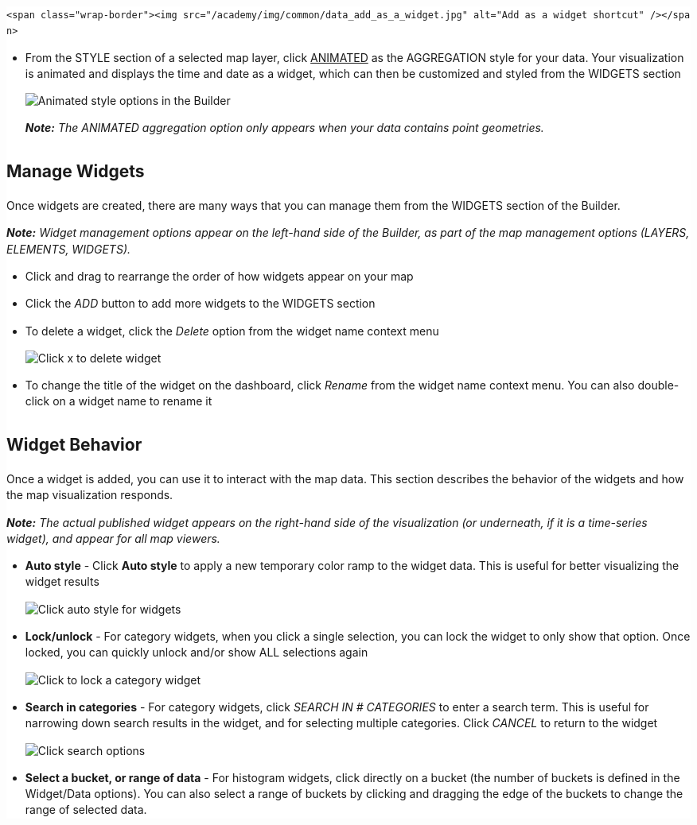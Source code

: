 	<span class="wrap-border"><img src="/academy/img/common/data_add_as_a_widget.jpg" alt="Add as a widget shortcut" /></span>

- From the STYLE section of a selected map layer, click [ANIMATED](/docs/carto-builder/styling-map-layers/#animated-options) as the AGGREGATION style for your data. Your visualization is animated and displays the time and date as a widget, which can then be customized and styled from the WIDGETS section

	<span class="wrap-border"><img src="/academy/img/common/animated.jpg" alt="Animated style options in the Builder" /></span>

	_**Note:** The ANIMATED aggregation option only appears when your data contains point geometries._

## Manage Widgets

Once widgets are created, there are many ways that you can manage them from the WIDGETS section of the Builder.

_**Note:** Widget management options appear on the left-hand side of the Builder, as part of the map management options (LAYERS, ELEMENTS, WIDGETS)._

- Click and drag to rearrange the order of how widgets appear on your map

- Click the _ADD_ button to add more widgets to the WIDGETS section
- To delete a widget, click the _Delete_ option from the widget name context menu

	<span class="wrap-border"><img src="/academy/img/guides/widgets/delete_widget.jpg" alt="Click x to delete widget" /></span>

- To change the title of the widget on the dashboard, click _Rename_ from the widget name context menu. You can also double-click on a widget name to rename it

## Widget Behavior

Once a widget is added, you can use it to interact with the map data. This section describes the behavior of the widgets and how the map visualization responds. 

_**Note:** The actual published widget appears on the right-hand side of the visualization (or underneath, if it is a time-series widget), and appear for all map viewers._

- **Auto style** - Click **Auto style** to apply a new temporary color ramp to the widget data. This is useful for better visualizing the widget results 

	<span class="wrap-border"><img src="/academy/img/guides/widgets/before_after_autostyle.jpg" alt="Click auto style for widgets" /></span>

- **Lock/unlock** - For category widgets, when you click a single selection, you can lock the widget to only show that option. Once locked, you can quickly unlock and/or show ALL selections again

	<span class="wrap-border"><img src="/academy/img/guides/widgets/category_lock.jpg" alt="Click to lock a category widget" /></span>

- **Search in categories** - For category widgets, click _SEARCH IN # CATEGORIES_ to enter a search term. This is useful for narrowing down search results in the widget, and for selecting multiple categories. Click _CANCEL_ to return to the widget

	<span class="wrap-border"><img src="/academy/img/guides/widgets/category_search.jpg" alt="Click search options" /></span>

- **Select a bucket, or range of data** - For histogram widgets, click directly on a bucket (the number of buckets is defined in the Widget/Data options). You can also select a range of buckets by clicking and dragging the edge of the buckets to change the range of selected data.
